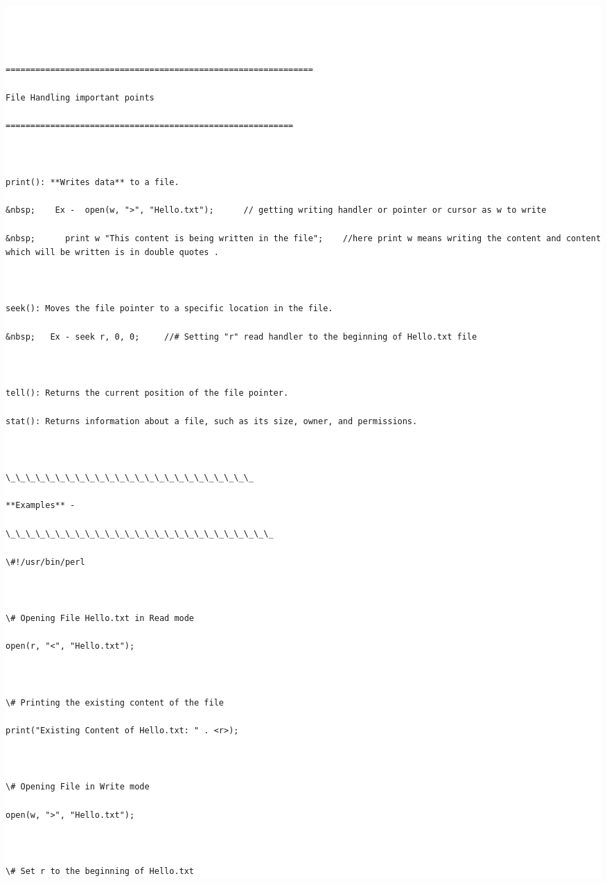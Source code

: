 ```




==============================================================

File Handling important points

==========================================================



print(): **Writes data** to a file.                     

&nbsp;    Ex - 	open(w, ">", "Hello.txt");		// getting writing handler or pointer or cursor as w to write

&nbsp;		print w "This content is being written in the file";    //here print w means writing the content and content which will be written is in double quotes . 



seek(): Moves the file pointer to a specific location in the file.  

&nbsp;   Ex - seek r, 0, 0;		//# Setting "r" read handler to the beginning of Hello.txt file



tell(): Returns the current position of the file pointer.

stat(): Returns information about a file, such as its size, owner, and permissions.



\_\_\_\_\_\_\_\_\_\_\_\_\_\_\_\_\_\_\_\_\_\_\_\_\_

**Examples** - 

\_\_\_\_\_\_\_\_\_\_\_\_\_\_\_\_\_\_\_\_\_\_\_\_\_\_\_

\#!/usr/bin/perl



\# Opening File Hello.txt in Read mode

open(r, "<", "Hello.txt");



\# Printing the existing content of the file

print("Existing Content of Hello.txt: " . <r>);



\# Opening File in Write mode

open(w, ">", "Hello.txt");



\# Set r to the beginning of Hello.txt
```